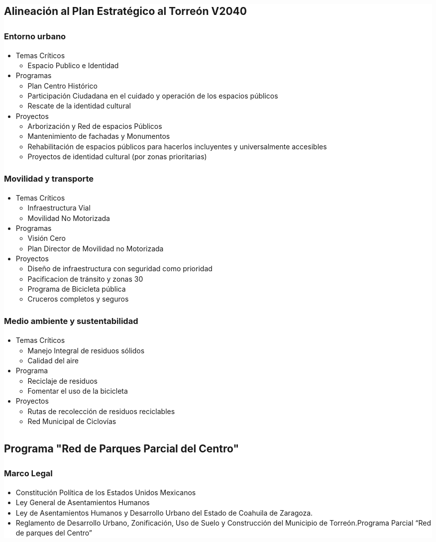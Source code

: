 
## Alineación al Plan Estratégico al Torreón V2040

### Entorno urbano

* Temas Críticos
    * Espacio Publico e Identidad
* Programas
    * Plan Centro Histórico
    * Participación Ciudadana en el cui­dado y operación de los espacios públicos
    * Rescate de la identidad cultural
* Proyectos
    * Arborización y Red de espacios Públicos
    * Mantenimiento de fachadas y Monumentos
    * Rehabilitación de espacios públicos para hacerlos incluyentes y universalmente accesibles
    * Proyectos de identidad cultural (por zonas prioritarias)

### Movilidad y transporte

* Temas Críticos
    * Infraestructura Vial
    * Movilidad No Motorizada
* Programas
    * Visión Cero
    * Plan Director de Movilidad no Motorizada
* Proyectos
    * Diseño de infraestructura con seguridad como prioridad
    * Pacificacion de tránsito y zonas 30
    * Programa de Bicicleta pública
    * Cruceros completos y seguros

### Medio ambiente y sustentabilidad

* Temas Críticos
    * Manejo Integral de residuos sólidos
    * Calidad del aire
* Programa
    * Reciclaje de residuos
    * Fomentar el uso de la bicicleta
* Proyectos
    * Rutas de recolección de residuos reciclables
    * Red Municipal de Ciclovías

## Programa "Red de Parques Parcial del Centro"

### Marco Legal

* Constitución Política de los Estados Unidos Mexicanos
* Ley General de Asentamientos Humanos
* Ley de Asentamientos Humanos y Desarrollo Urbano del Estado de Coahuila­ de Zaragoza.
* Reglamento de Desarrollo Urbano, Zonificación, Uso de Suelo y Construcción­ del Municipio de Torreón.Programa Parcial “Red de parques del Centro”
